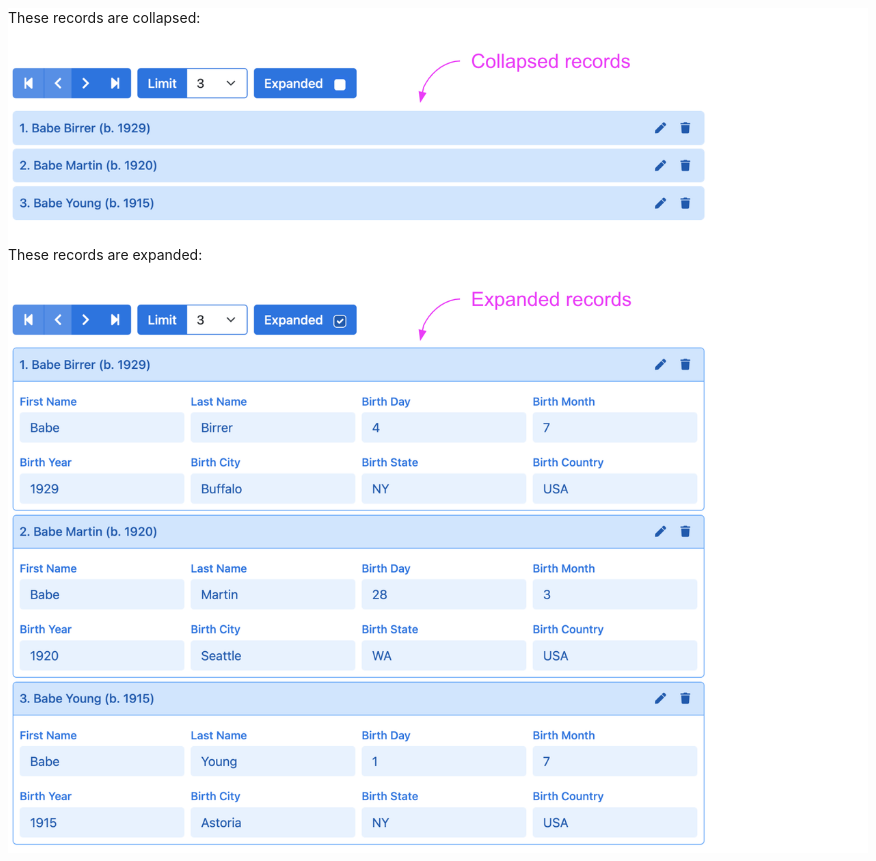 These records are collapsed:

<p><img src="expand-records-false.png" class="img-fluid d-block" width=700 loading="lazy"></p>

These records are expanded:

<p><img src="expand-records-true.png" class="img-fluid d-block" width=700 loading="lazy"></p>
